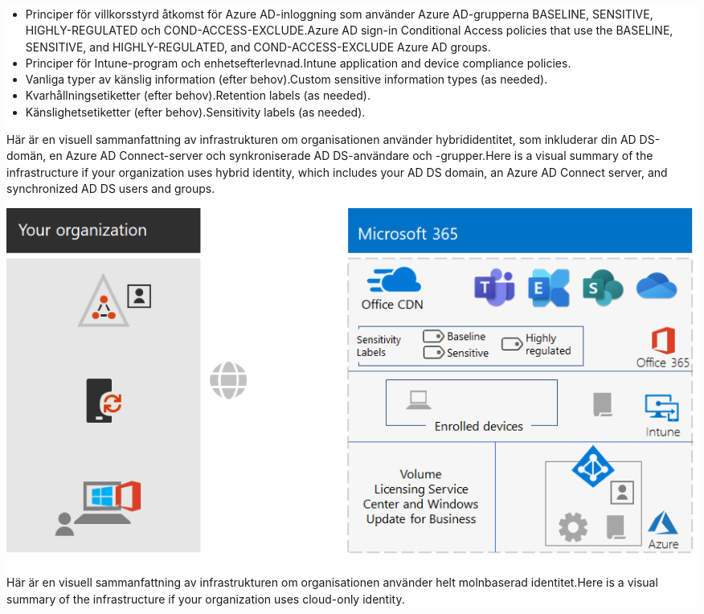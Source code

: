 - <span data-ttu-id="a8f14-400">Principer för villkorsstyrd åtkomst för Azure AD-inloggning som använder Azure AD-grupperna BASELINE, SENSITIVE, HIGHLY-REGULATED och COND-ACCESS-EXCLUDE.</span><span class="sxs-lookup"><span data-stu-id="a8f14-400">Azure AD sign-in Conditional Access policies that use the BASELINE, SENSITIVE, and HIGHLY-REGULATED, and COND-ACCESS-EXCLUDE Azure AD groups.</span></span>
- <span data-ttu-id="a8f14-401">Principer för Intune-program och enhetsefterlevnad.</span><span class="sxs-lookup"><span data-stu-id="a8f14-401">Intune application and device compliance policies.</span></span>
- <span data-ttu-id="a8f14-402">Vanliga typer av känslig information (efter behov).</span><span class="sxs-lookup"><span data-stu-id="a8f14-402">Custom sensitive information types (as needed).</span></span>
- <span data-ttu-id="a8f14-403">Kvarhållningsetiketter (efter behov).</span><span class="sxs-lookup"><span data-stu-id="a8f14-403">Retention labels (as needed).</span></span>
- <span data-ttu-id="a8f14-404">Känslighetsetiketter (efter behov).</span><span class="sxs-lookup"><span data-stu-id="a8f14-404">Sensitivity labels (as needed).</span></span>

<span data-ttu-id="a8f14-405">Här är en visuell sammanfattning av infrastrukturen om organisationen använder hybrididentitet, som inkluderar din AD DS-domän, en Azure AD Connect-server och synkroniserade AD DS-användare och -grupper.</span><span class="sxs-lookup"><span data-stu-id="a8f14-405">Here is a visual summary of the infrastructure if your organization uses hybrid identity, which includes your AD DS domain, an Azure AD Connect server, and synchronized AD DS users and groups.</span></span>

![Sammanfattning av infrastrukturen om organisationen använder hybrididentitet](../media/deploy-foundation-infrastructure-non-enterprises/final-hybrid-config.png)
 
<span data-ttu-id="a8f14-407">Här är en visuell sammanfattning av infrastrukturen om organisationen använder helt molnbaserad identitet.</span><span class="sxs-lookup"><span data-stu-id="a8f14-407">Here is a visual summary of the infrastructure if your organization uses cloud-only identity.</span></span>
 